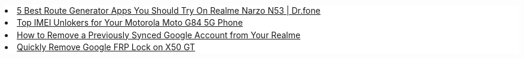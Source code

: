 <li><a href="https://location-fake.techidaily.com/5-best-route-generator-apps-you-should-try-on-realme-narzo-n53-drfone-by-drfone-virtual-android/"><u>5 Best Route Generator Apps You Should Try On Realme Narzo N53 | Dr.fone</u></a></li>
<li><a href="https://sim-unlock.techidaily.com/top-imei-unlokers-for-your-motorola-moto-g84-5g-phone-by-drfone-android/"><u>Top IMEI Unlokers for Your Motorola Moto G84 5G Phone</u></a></li>
<li><a href="https://easy-unlock-android.techidaily.com/how-to-remove-a-previously-synced-google-account-from-your-realme-by-drfone-android/"><u>How to Remove a Previously Synced Google Account from Your Realme</u></a></li>
<li><a href="https://review-topics.techidaily.com/quickly-remove-google-frp-lock-on-x50-gt-by-drfone-android-unlock-remove-google-frp/"><u>Quickly Remove Google FRP Lock on X50 GT</u></a></li>
</ul></div>


